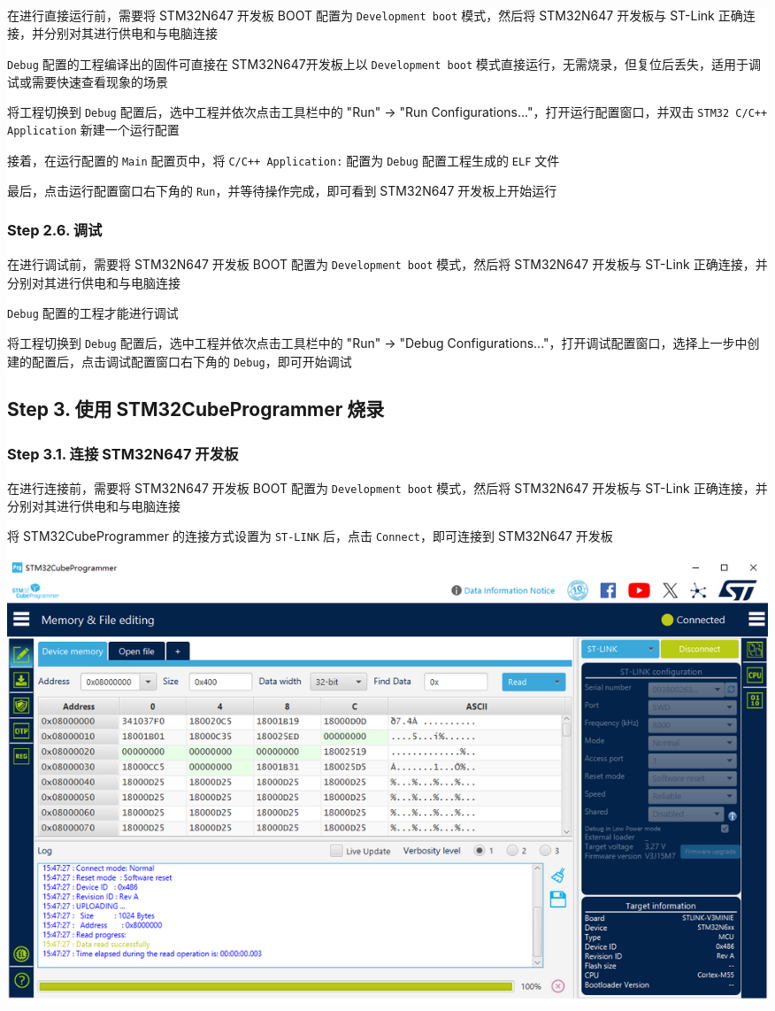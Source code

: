 在进行直接运行前，需要将 STM32N647 开发板 BOOT 配置为 `Development boot` 模式，然后将 STM32N647 开发板与 ST-Link 正确连接，并分别对其进行供电和与电脑连接

`Debug` 配置的工程编译出的固件可直接在 STM32N647开发板上以 `Development boot` 模式直接运行，无需烧录，但复位后丢失，适用于调试或需要快速查看现象的场景

将工程切换到 `Debug` 配置后，选中工程并依次点击工具栏中的 "Run" -> "Run Configurations..."，打开运行配置窗口，并双击 `STM32 C/C++ Application` 新建一个运行配置

接着，在运行配置的 `Main` 配置页中，将 `C/C++ Application:` 配置为 `Debug` 配置工程生成的 `ELF` 文件

最后，点击运行配置窗口右下角的 `Run`，并等待操作完成，即可看到 STM32N647 开发板上开始运行

### Step 2.6. 调试

在进行调试前，需要将 STM32N647 开发板 BOOT 配置为 `Development boot` 模式，然后将 STM32N647 开发板与 ST-Link 正确连接，并分别对其进行供电和与电脑连接

`Debug` 配置的工程才能进行调试

将工程切换到 `Debug` 配置后，选中工程并依次点击工具栏中的 "Run" -> "Debug Configurations..."，打开调试配置窗口，选择上一步中创建的配置后，点击调试配置窗口右下角的 `Debug`，即可开始调试

## Step 3. 使用 STM32CubeProgrammer 烧录

### Step 3.1. 连接 STM32N647 开发板

在进行连接前，需要将 STM32N647 开发板 BOOT 配置为 `Development boot` 模式，然后将 STM32N647 开发板与 ST-Link 正确连接，并分别对其进行供电和与电脑连接

将 STM32CubeProgrammer 的连接方式设置为 `ST-LINK` 后，点击 `Connect`，即可连接到 STM32N647 开发板

![step by step stm32cubeprogrammer connect](./img/step-by-step-stm32cubeprogrammer-connect.png)
